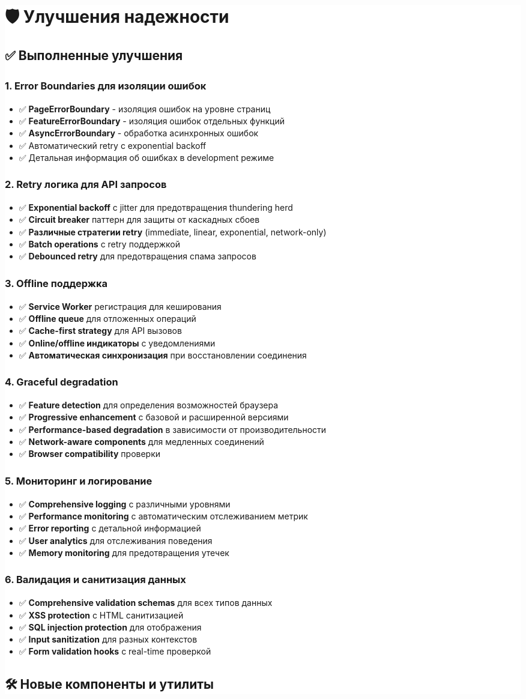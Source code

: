 # 🛡️ Улучшения надежности

## ✅ Выполненные улучшения

### 1. **Error Boundaries для изоляции ошибок**
- ✅ **PageErrorBoundary** - изоляция ошибок на уровне страниц
- ✅ **FeatureErrorBoundary** - изоляция ошибок отдельных функций
- ✅ **AsyncErrorBoundary** - обработка асинхронных ошибок
- ✅ Автоматический retry с exponential backoff
- ✅ Детальная информация об ошибках в development режиме

### 2. **Retry логика для API запросов**
- ✅ **Exponential backoff** с jitter для предотвращения thundering herd
- ✅ **Circuit breaker** паттерн для защиты от каскадных сбоев
- ✅ **Различные стратегии retry** (immediate, linear, exponential, network-only)
- ✅ **Batch operations** с retry поддержкой
- ✅ **Debounced retry** для предотвращения спама запросов

### 3. **Offline поддержка**
- ✅ **Service Worker** регистрация для кеширования
- ✅ **Offline queue** для отложенных операций
- ✅ **Cache-first strategy** для API вызовов
- ✅ **Online/offline индикаторы** с уведомлениями
- ✅ **Автоматическая синхронизация** при восстановлении соединения

### 4. **Graceful degradation**
- ✅ **Feature detection** для определения возможностей браузера
- ✅ **Progressive enhancement** с базовой и расширенной версиями
- ✅ **Performance-based degradation** в зависимости от производительности
- ✅ **Network-aware components** для медленных соединений
- ✅ **Browser compatibility** проверки

### 5. **Мониторинг и логирование**
- ✅ **Comprehensive logging** с различными уровнями
- ✅ **Performance monitoring** с автоматическим отслеживанием метрик
- ✅ **Error reporting** с детальной информацией
- ✅ **User analytics** для отслеживания поведения
- ✅ **Memory monitoring** для предотвращения утечек

### 6. **Валидация и санитизация данных**
- ✅ **Comprehensive validation schemas** для всех типов данных
- ✅ **XSS protection** с HTML санитизацией
- ✅ **SQL injection protection** для отображения
- ✅ **Input sanitization** для разных контекстов
- ✅ **Form validation hooks** с real-time проверкой

## 🛠️ Новые компоненты и утилиты
